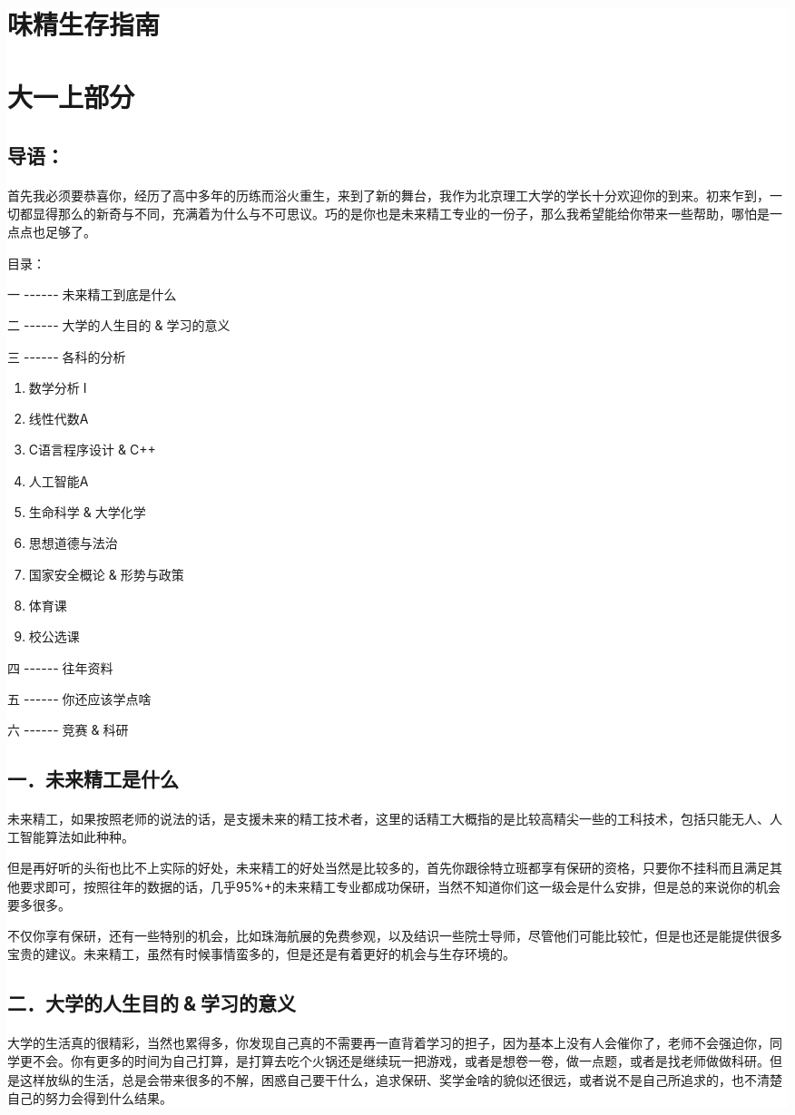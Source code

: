 # 味精生存指南

# 大一上部分

## 导语：

首先我必须要恭喜你，经历了高中多年的历练而浴火重生，来到了新的舞台，我作为北京理工大学的学长十分欢迎你的到来。初来乍到，一切都显得那么的新奇与不同，充满着为什么与不可思议。巧的是你也是未来精工专业的一份子，那么我希望能给你带来一些帮助，哪怕是一点点也足够了。

目录：

一 ------ 未来精工到底是什么

二 ------ 大学的人生目的 & 学习的意义

三 ------ 各科的分析

1. 数学分析 I

2. 线性代数A

3. C语言程序设计 & C++

4. 人工智能A

5. 生命科学 & 大学化学

6. 思想道德与法治

7. 国家安全概论 & 形势与政策

8. 体育课

9. 校公选课

四 ------ 往年资料

五 ------ 你还应该学点啥

六 ------ 竞赛 & 科研

## 一．未来精工是什么

未来精工，如果按照老师的说法的话，是支援未来的精工技术者，这里的话精工大概指的是比较高精尖一些的工科技术，包括只能无人、人工智能算法如此种种。

但是再好听的头衔也比不上实际的好处，未来精工的好处当然是比较多的，首先你跟徐特立班都享有保研的资格，只要你不挂科而且满足其他要求即可，按照往年的数据的话，几乎95%+的未来精工专业都成功保研，当然不知道你们这一级会是什么安排，但是总的来说你的机会要多很多。

不仅你享有保研，还有一些特别的机会，比如珠海航展的免费参观，以及结识一些院士导师，尽管他们可能比较忙，但是也还是能提供很多宝贵的建议。未来精工，虽然有时候事情蛮多的，但是还是有着更好的机会与生存环境的。

## 二．大学的人生目的 & 学习的意义

大学的生活真的很精彩，当然也累得多，你发现自己真的不需要再一直背着学习的担子，因为基本上没有人会催你了，老师不会强迫你，同学更不会。你有更多的时间为自己打算，是打算去吃个火锅还是继续玩一把游戏，或者是想卷一卷，做一点题，或者是找老师做做科研。但是这样放纵的生活，总是会带来很多的不解，困惑自己要干什么，追求保研、奖学金啥的貌似还很远，或者说不是自己所追求的，也不清楚自己的努力会得到什么结果。
